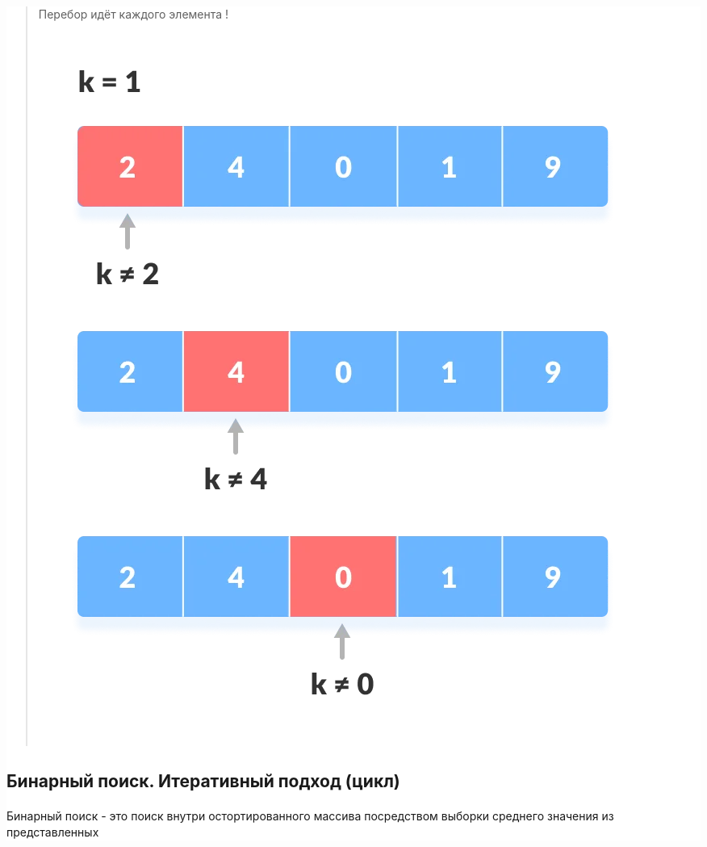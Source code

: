 > Перебор идёт каждого элемента !
![](_png/cd1688ed4c9ed068947886923ea02b98.png)

## Бинарный поиск. Итеративный подход (цикл)

Бинарный поиск - это поиск внутри остортированного массива посредством выборки среднего значения из представленных 
